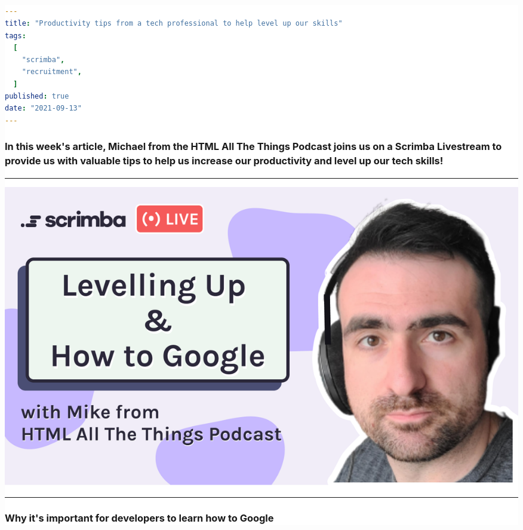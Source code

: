 ```yaml
---
title: "Productivity tips from a tech professional to help level up our skills"
tags:
  [
    "scrimba",
    "recruitment",
  ]
published: true
date: "2021-09-13"
---
```


### In this week's article, Michael from the HTML All The Things Podcast joins us on a Scrimba Livestream to provide us with valuable tips to help us increase our productivity and level up our tech skills!

---

![Leveling Up](img/09-13-21/LevelingUp.png)

---

### Why it's important for developers to learn how to Google

